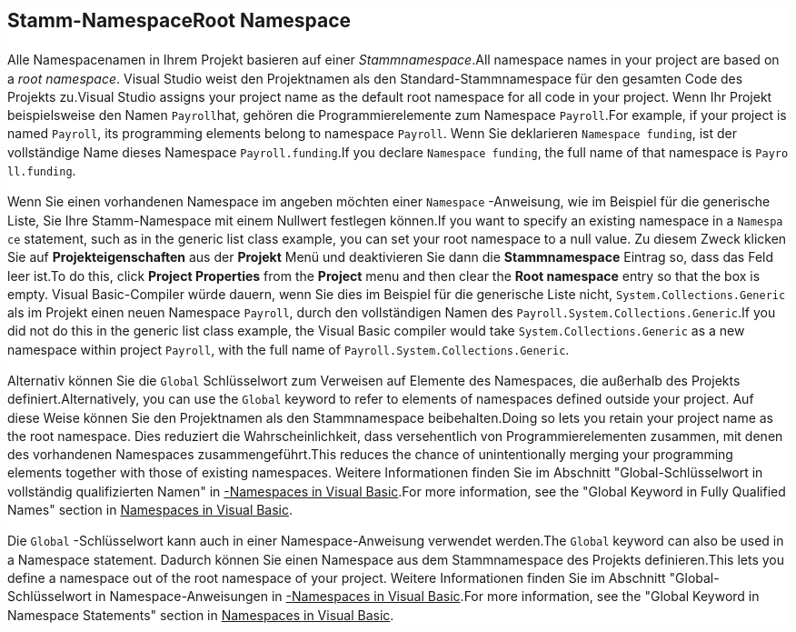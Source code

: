 ## <a name="root-namespace"></a><span data-ttu-id="baad6-138">Stamm-Namespace</span><span class="sxs-lookup"><span data-stu-id="baad6-138">Root Namespace</span></span>  
 <span data-ttu-id="baad6-139">Alle Namespacenamen in Ihrem Projekt basieren auf einer *Stammnamespace*.</span><span class="sxs-lookup"><span data-stu-id="baad6-139">All namespace names in your project are based on a *root namespace*.</span></span> <span data-ttu-id="baad6-140">Visual Studio weist den Projektnamen als den Standard-Stammnamespace für den gesamten Code des Projekts zu.</span><span class="sxs-lookup"><span data-stu-id="baad6-140">Visual Studio assigns your project name as the default root namespace for all code in your project.</span></span> <span data-ttu-id="baad6-141">Wenn Ihr Projekt beispielsweise den Namen `Payroll`hat, gehören die Programmierelemente zum Namespace `Payroll`.</span><span class="sxs-lookup"><span data-stu-id="baad6-141">For example, if your project is named `Payroll`, its programming elements belong to namespace `Payroll`.</span></span> <span data-ttu-id="baad6-142">Wenn Sie deklarieren `Namespace funding`, ist der vollständige Name dieses Namespace `Payroll.funding`.</span><span class="sxs-lookup"><span data-stu-id="baad6-142">If you declare `Namespace funding`, the full name of that namespace is `Payroll.funding`.</span></span>  
  
 <span data-ttu-id="baad6-143">Wenn Sie einen vorhandenen Namespace im angeben möchten einer `Namespace` -Anweisung, wie im Beispiel für die generische Liste, Sie Ihre Stamm-Namespace mit einem Nullwert festlegen können.</span><span class="sxs-lookup"><span data-stu-id="baad6-143">If you want to specify an existing namespace in a `Namespace` statement, such as in the generic list class example, you can set your root namespace to a null value.</span></span> <span data-ttu-id="baad6-144">Zu diesem Zweck klicken Sie auf **Projekteigenschaften** aus der **Projekt** Menü und deaktivieren Sie dann die **Stammnamespace** Eintrag so, dass das Feld leer ist.</span><span class="sxs-lookup"><span data-stu-id="baad6-144">To do this, click **Project Properties** from the **Project** menu and then clear the **Root namespace** entry so that the box is empty.</span></span> <span data-ttu-id="baad6-145">Visual Basic-Compiler würde dauern, wenn Sie dies im Beispiel für die generische Liste nicht, `System.Collections.Generic` als im Projekt einen neuen Namespace `Payroll`, durch den vollständigen Namen des `Payroll.System.Collections.Generic`.</span><span class="sxs-lookup"><span data-stu-id="baad6-145">If you did not do this in the generic list class example, the Visual Basic compiler would take `System.Collections.Generic` as a new namespace within project `Payroll`, with the full name of `Payroll.System.Collections.Generic`.</span></span>  
  
 <span data-ttu-id="baad6-146">Alternativ können Sie die `Global` Schlüsselwort zum Verweisen auf Elemente des Namespaces, die außerhalb des Projekts definiert.</span><span class="sxs-lookup"><span data-stu-id="baad6-146">Alternatively, you can use the `Global` keyword to refer to elements of namespaces defined outside your project.</span></span> <span data-ttu-id="baad6-147">Auf diese Weise können Sie den Projektnamen als den Stammnamespace beibehalten.</span><span class="sxs-lookup"><span data-stu-id="baad6-147">Doing so lets you retain your project name as the root namespace.</span></span> <span data-ttu-id="baad6-148">Dies reduziert die Wahrscheinlichkeit, dass versehentlich von Programmierelementen zusammen, mit denen des vorhandenen Namespaces zusammengeführt.</span><span class="sxs-lookup"><span data-stu-id="baad6-148">This reduces the chance of unintentionally merging your programming elements together with those of existing namespaces.</span></span> <span data-ttu-id="baad6-149">Weitere Informationen finden Sie im Abschnitt "Global-Schlüsselwort in vollständig qualifizierten Namen" in [-Namespaces in Visual Basic](../../../visual-basic/programming-guide/program-structure/namespaces.md).</span><span class="sxs-lookup"><span data-stu-id="baad6-149">For more information, see the "Global Keyword in Fully Qualified Names" section in [Namespaces in Visual Basic](../../../visual-basic/programming-guide/program-structure/namespaces.md).</span></span>  
  
 <span data-ttu-id="baad6-150">Die `Global` -Schlüsselwort kann auch in einer Namespace-Anweisung verwendet werden.</span><span class="sxs-lookup"><span data-stu-id="baad6-150">The `Global` keyword can also be used in a Namespace statement.</span></span> <span data-ttu-id="baad6-151">Dadurch können Sie einen Namespace aus dem Stammnamespace des Projekts definieren.</span><span class="sxs-lookup"><span data-stu-id="baad6-151">This lets you define a namespace out of the root namespace of your project.</span></span> <span data-ttu-id="baad6-152">Weitere Informationen finden Sie im Abschnitt "Global-Schlüsselwort in Namespace-Anweisungen in [-Namespaces in Visual Basic](../../../visual-basic/programming-guide/program-structure/namespaces.md).</span><span class="sxs-lookup"><span data-stu-id="baad6-152">For more information, see the "Global Keyword in Namespace Statements" section in [Namespaces in Visual Basic](../../../visual-basic/programming-guide/program-structure/namespaces.md).</span></span>  
  